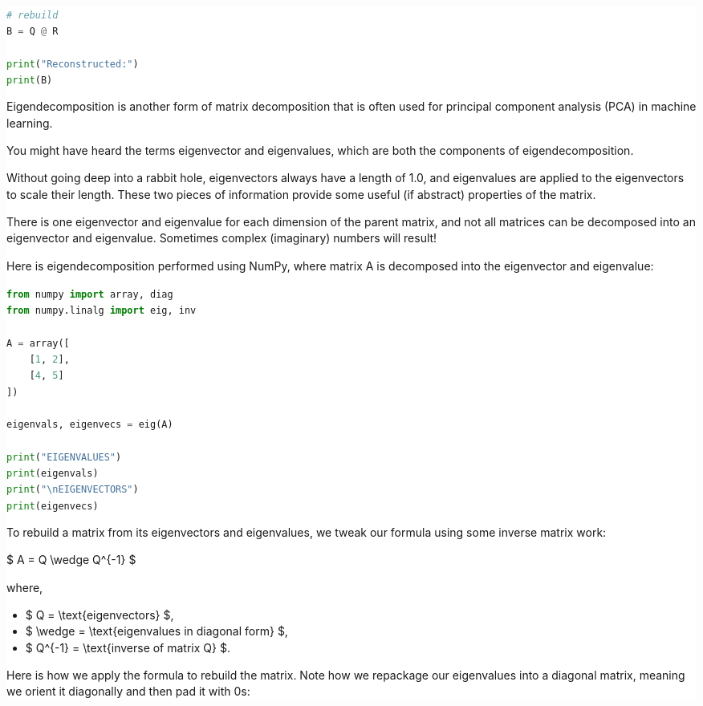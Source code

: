 ```python colab={"base_uri": "https://localhost:8080/"} id="LD3t4dGeIJdM" executionInfo={"status": "ok", "timestamp": 1636602787716, "user_tz": -330, "elapsed": 1547, "user": {"displayName": "Sparsh Agarwal", "photoUrl": "https://lh3.googleusercontent.com/a/default-user=s64", "userId": "13037694610922482904"}} outputId="31a5c760-520d-44d6-ce17-e8de7d4c7e33"
# rebuild
B = Q @ R

print("Reconstructed:")
print(B)
```


Eigendecomposition is another form of matrix decomposition that is often used for principal component analysis (PCA) in machine learning.

You might have heard the terms eigenvector and eigenvalues, which are both the components of eigendecomposition.

Without going deep into a rabbit hole, eigenvectors always have a length of 1.0, and eigenvalues are applied to the eigenvectors to scale their length. These two pieces of information provide some useful (if abstract) properties of the matrix.

There is one eigenvector and eigenvalue for each dimension of the parent matrix, and not all matrices can be decomposed into an eigenvector and eigenvalue. Sometimes complex (imaginary) numbers will result!

Here is eigendecomposition performed using NumPy, where matrix A is decomposed into the eigenvector and eigenvalue:


```python colab={"base_uri": "https://localhost:8080/"} id="lWy5S096IkXT" executionInfo={"status": "ok", "timestamp": 1636602936223, "user_tz": -330, "elapsed": 1267, "user": {"displayName": "Sparsh Agarwal", "photoUrl": "https://lh3.googleusercontent.com/a/default-user=s64", "userId": "13037694610922482904"}} outputId="16f87f02-4011-4147-8909-325dc8e14f27"
from numpy import array, diag
from numpy.linalg import eig, inv

A = array([
    [1, 2],
    [4, 5]
])

eigenvals, eigenvecs = eig(A)

print("EIGENVALUES")
print(eigenvals)
print("\nEIGENVECTORS")
print(eigenvecs)
```


To rebuild a matrix from its eigenvectors and eigenvalues, we tweak our formula using some inverse matrix work:

$ A = Q \wedge Q^{-1} $

where,
- $ Q = \text{eigenvectors} $,
- $ \wedge = \text{eigenvalues in diagonal form} $,
- $ Q^{-1} = \text{inverse of matrix Q} $.



Here is how we apply the formula to rebuild the matrix. Note how we repackage our eigenvalues into a diagonal matrix, meaning we orient it diagonally and then pad it with 0s:
